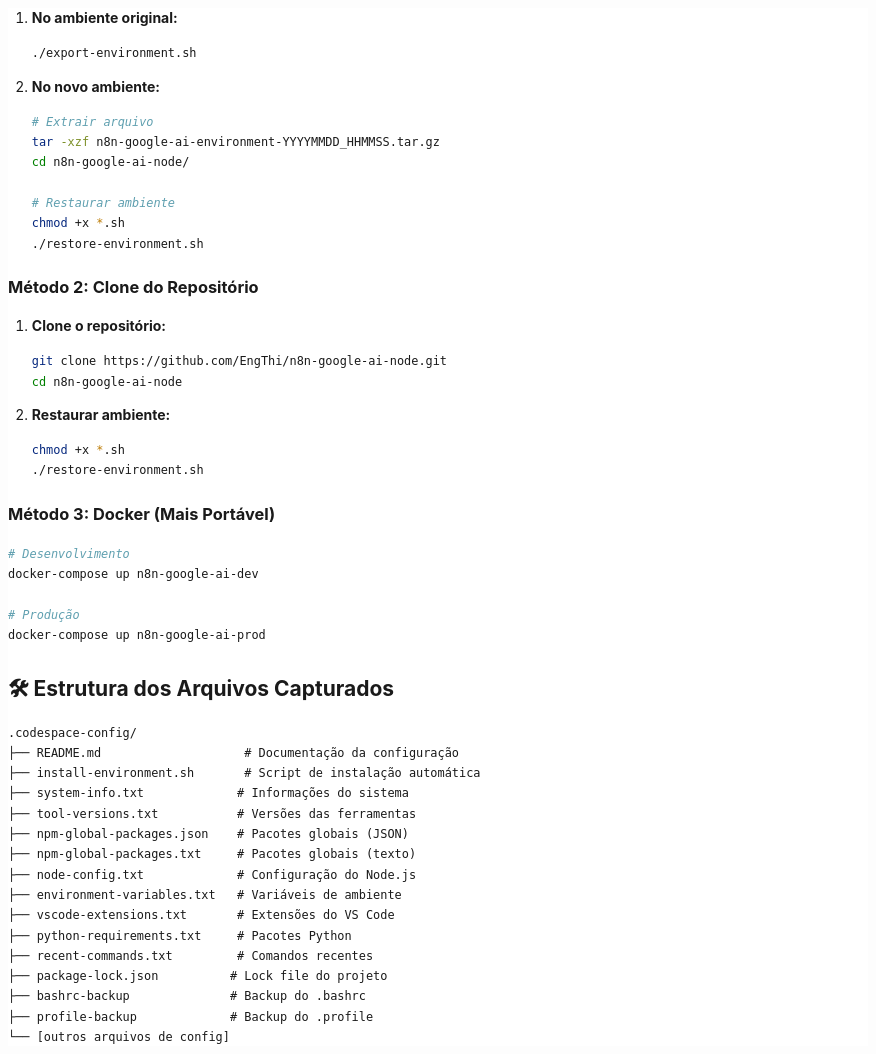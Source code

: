 1. **No ambiente original:**
   ```bash
   ./export-environment.sh
   ```

2. **No novo ambiente:**
   ```bash
   # Extrair arquivo
   tar -xzf n8n-google-ai-environment-YYYYMMDD_HHMMSS.tar.gz
   cd n8n-google-ai-node/
   
   # Restaurar ambiente
   chmod +x *.sh
   ./restore-environment.sh
   ```

### Método 2: Clone do Repositório

1. **Clone o repositório:**
   ```bash
   git clone https://github.com/EngThi/n8n-google-ai-node.git
   cd n8n-google-ai-node
   ```

2. **Restaurar ambiente:**
   ```bash
   chmod +x *.sh
   ./restore-environment.sh
   ```

### Método 3: Docker (Mais Portável)

```bash
# Desenvolvimento
docker-compose up n8n-google-ai-dev

# Produção
docker-compose up n8n-google-ai-prod
```

## 🛠️ Estrutura dos Arquivos Capturados

```
.codespace-config/
├── README.md                    # Documentação da configuração
├── install-environment.sh       # Script de instalação automática
├── system-info.txt             # Informações do sistema
├── tool-versions.txt           # Versões das ferramentas
├── npm-global-packages.json    # Pacotes globais (JSON)
├── npm-global-packages.txt     # Pacotes globais (texto)
├── node-config.txt             # Configuração do Node.js
├── environment-variables.txt   # Variáveis de ambiente
├── vscode-extensions.txt       # Extensões do VS Code
├── python-requirements.txt     # Pacotes Python
├── recent-commands.txt         # Comandos recentes
├── package-lock.json          # Lock file do projeto
├── bashrc-backup              # Backup do .bashrc
├── profile-backup             # Backup do .profile
└── [outros arquivos de config]
```
